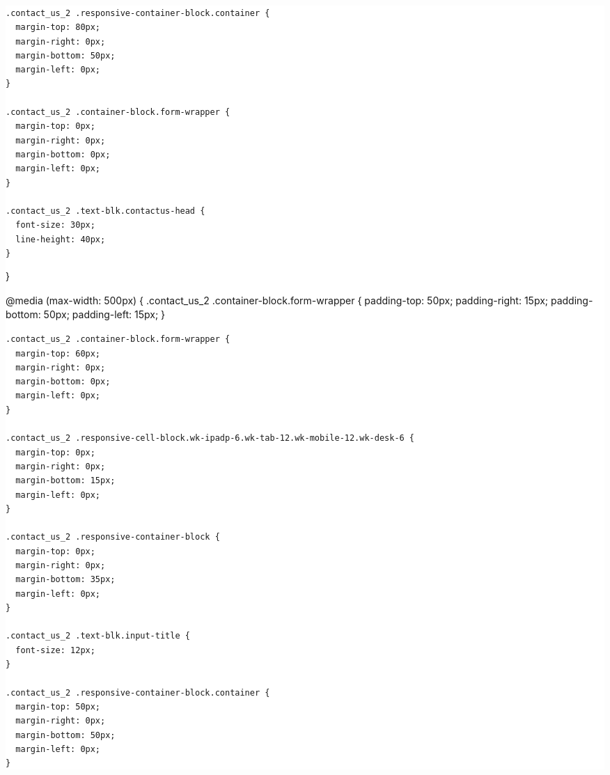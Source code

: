     .contact_us_2 .responsive-container-block.container {
      margin-top: 80px;
      margin-right: 0px;
      margin-bottom: 50px;
      margin-left: 0px;
    }
  
    .contact_us_2 .container-block.form-wrapper {
      margin-top: 0px;
      margin-right: 0px;
      margin-bottom: 0px;
      margin-left: 0px;
    }
  
    .contact_us_2 .text-blk.contactus-head {
      font-size: 30px;
      line-height: 40px;
    }
  }
  
  @media (max-width: 500px) {
    .contact_us_2 .container-block.form-wrapper {
      padding-top: 50px;
      padding-right: 15px;
      padding-bottom: 50px;
      padding-left: 15px;
    }
  
    .contact_us_2 .container-block.form-wrapper {
      margin-top: 60px;
      margin-right: 0px;
      margin-bottom: 0px;
      margin-left: 0px;
    }
  
    .contact_us_2 .responsive-cell-block.wk-ipadp-6.wk-tab-12.wk-mobile-12.wk-desk-6 {
      margin-top: 0px;
      margin-right: 0px;
      margin-bottom: 15px;
      margin-left: 0px;
    }
  
    .contact_us_2 .responsive-container-block {
      margin-top: 0px;
      margin-right: 0px;
      margin-bottom: 35px;
      margin-left: 0px;
    }
  
    .contact_us_2 .text-blk.input-title {
      font-size: 12px;
    }
  
    .contact_us_2 .responsive-container-block.container {
      margin-top: 50px;
      margin-right: 0px;
      margin-bottom: 50px;
      margin-left: 0px;
    }
  